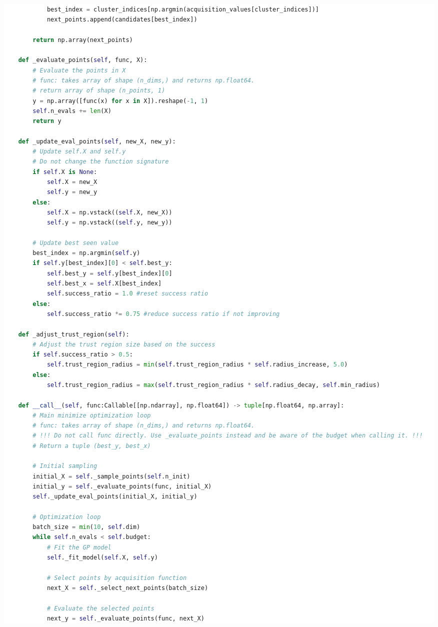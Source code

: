 ```python
            best_index = cluster_indices[np.argmin(acquisition_values[cluster_indices])]
            next_points.append(candidates[best_index])

        return np.array(next_points)

    def _evaluate_points(self, func, X):
        # Evaluate the points in X
        # func: takes array of shape (n_dims,) and returns np.float64.
        # return array of shape (n_points, 1)
        y = np.array([func(x) for x in X]).reshape(-1, 1)
        self.n_evals += len(X)
        return y

    def _update_eval_points(self, new_X, new_y):
        # Update self.X and self.y
        # Do not change the function signature
        if self.X is None:
            self.X = new_X
            self.y = new_y
        else:
            self.X = np.vstack((self.X, new_X))
            self.y = np.vstack((self.y, new_y))

        # Update best seen value
        best_index = np.argmin(self.y)
        if self.y[best_index][0] < self.best_y:
            self.best_y = self.y[best_index][0]
            self.best_x = self.X[best_index]
            self.success_ratio = 1.0 #reset success ratio
        else:
            self.success_ratio *= 0.75 #reduce success ratio if not improving

    def _adjust_trust_region(self):
        # Adjust the trust region size based on the success
        if self.success_ratio > 0.5:
            self.trust_region_radius = min(self.trust_region_radius * self.radius_increase, 5.0)
        else:
            self.trust_region_radius = max(self.trust_region_radius * self.radius_decay, self.min_radius)

    def __call__(self, func:Callable[[np.ndarray], np.float64]) -> tuple[np.float64, np.array]:
        # Main minimize optimization loop
        # func: takes array of shape (n_dims,) and returns np.float64.
        # !!! Do not call func directly. Use _evaluate_points instead and be aware of the budget when calling it. !!!
        # Return a tuple (best_y, best_x)

        # Initial sampling
        initial_X = self._sample_points(self.n_init)
        initial_y = self._evaluate_points(func, initial_X)
        self._update_eval_points(initial_X, initial_y)

        # Optimization loop
        batch_size = min(10, self.dim)
        while self.n_evals < self.budget:
            # Fit the GP model
            self._fit_model(self.X, self.y)

            # Select points by acquisition function
            next_X = self._select_next_points(batch_size)

            # Evaluate the selected points
            next_y = self._evaluate_points(func, next_X)
```